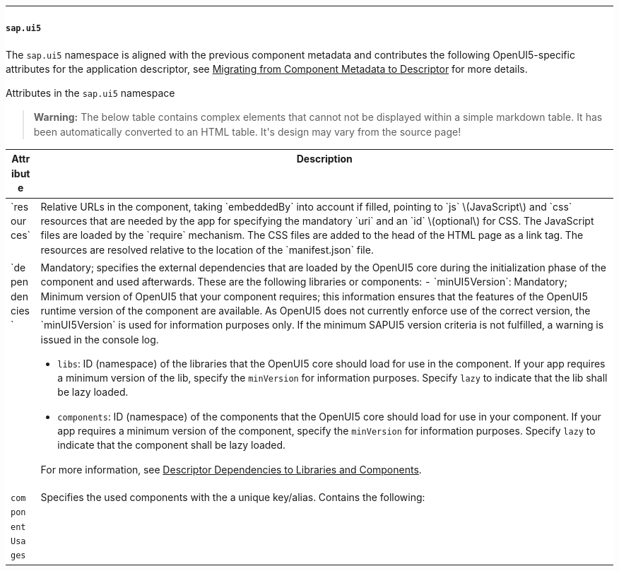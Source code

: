 ***

#### `sap.ui5`

The `sap.ui5` namespace is aligned with the previous component metadata and contributes the following OpenUI5-specific attributes for the application descriptor, see [Migrating from Component Metadata to Descriptor](Migrating_from_Component_Metadata_to_Descriptor_e282db2.md) for more details.

Attributes in the `sap.ui5` namespace <a name="loiobe0cf40f61184b358b5faedaec98b2da__table_c32_chk_qr"/>

 > **Warning:** The below table contains complex elements that cannot not be displayed within a simple markdown table. It has been automatically converted to an HTML table. It's design may vary from the source page!

<table>
	<thead>
		<tr>
			<th>Attribute</th>
			<th>Description</th>
		</tr>
	</thead>
	<tbody>
		<tr>
			<td> `resources` </td>
			<td>Relative URLs in the component, taking `embeddedBy` into account if filled, pointing to `js` \(JavaScript\) and `css` resources that are needed by the app for specifying the mandatory `uri` and an `id` \(optional\) for CSS. The JavaScript files are loaded by the `require` mechanism. The CSS files are added to the head of the HTML page as a link tag. The resources are resolved relative to the location of the `manifest.json` file.</td>
		</tr>
		<tr>
			<td> `dependencies` </td>
			<td> Mandatory; specifies the external dependencies that are loaded by the OpenUI5 core during the initialization phase of the component and used afterwards. These are the following libraries or components:
 -   `minUI5Version`: Mandatory; Minimum version of OpenUI5 that your component requires; this information ensures that the features of the OpenUI5 runtime version of the component are available. As OpenUI5 does not currently enforce use of the correct version, the `minUI5Version` is used for information purposes only. If the minimum SAPUI5 version criteria is not fulfilled, a warning is issued in the console log.

 -   `libs`: ID \(namespace\) of the libraries that the OpenUI5 core should load for use in the component. If your app requires a minimum version of the lib, specify the `minVersion` for information purposes. Specify `lazy` to indicate that the lib shall be lazy loaded.

 -   `components`: ID \(namespace\) of the components that the OpenUI5 core should load for use in your component. If your app requires a minimum version of the component, specify the `minVersion` for information purposes. Specify `lazy` to indicate that the component shall be lazy loaded.


 For more information, see [Descriptor Dependencies to Libraries and Components](Descriptor_Dependencies_to_Libraries_and_Components_8521ad1.md).</td>
		</tr>
		<tr>
			<td> `componentUsages` </td>
			<td>Specifies the used components with the a unique key/alias. Contains the following:
